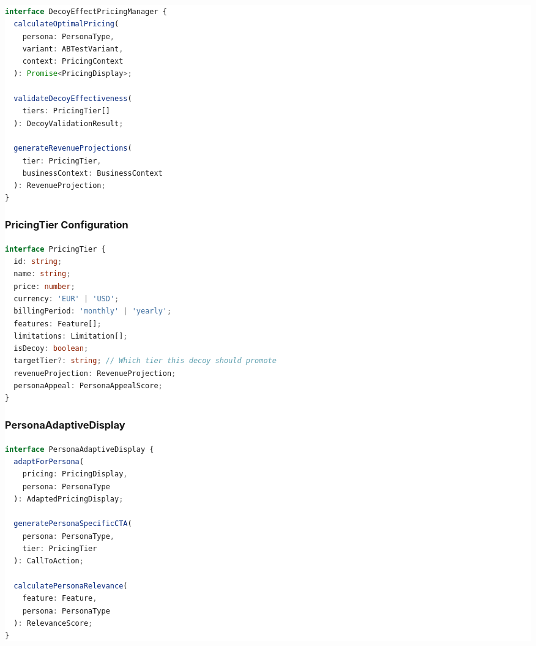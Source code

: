 ```typescript
interface DecoyEffectPricingManager {
  calculateOptimalPricing(
    persona: PersonaType,
    variant: ABTestVariant,
    context: PricingContext
  ): Promise<PricingDisplay>;
  
  validateDecoyEffectiveness(
    tiers: PricingTier[]
  ): DecoyValidationResult;
  
  generateRevenueProjections(
    tier: PricingTier,
    businessContext: BusinessContext
  ): RevenueProjection;
}
```

### PricingTier Configuration

```typescript
interface PricingTier {
  id: string;
  name: string;
  price: number;
  currency: 'EUR' | 'USD';
  billingPeriod: 'monthly' | 'yearly';
  features: Feature[];
  limitations: Limitation[];
  isDecoy: boolean;
  targetTier?: string; // Which tier this decoy should promote
  revenueProjection: RevenueProjection;
  personaAppeal: PersonaAppealScore;
}
```

### PersonaAdaptiveDisplay

```typescript
interface PersonaAdaptiveDisplay {
  adaptForPersona(
    pricing: PricingDisplay,
    persona: PersonaType
  ): AdaptedPricingDisplay;
  
  generatePersonaSpecificCTA(
    persona: PersonaType,
    tier: PricingTier
  ): CallToAction;
  
  calculatePersonaRelevance(
    feature: Feature,
    persona: PersonaType
  ): RelevanceScore;
}
```

